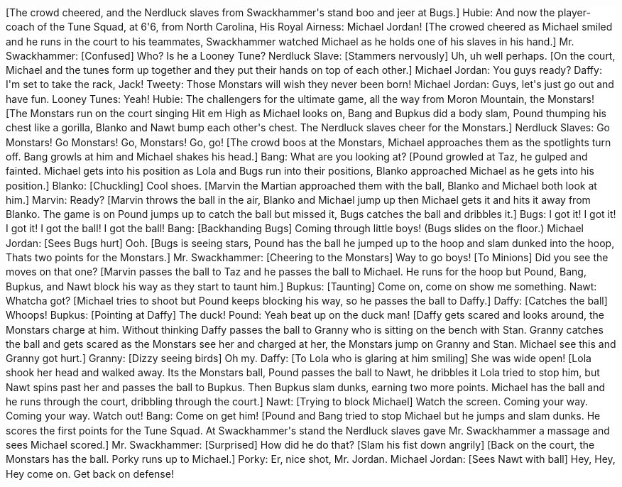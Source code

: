 [The crowd cheered, and the Nerdluck slaves from Swackhammer's stand boo and jeer at Bugs.]
Hubie: And now the player-coach of the Tune Squad, at 6'6, from North Carolina, His Royal Airness: Michael Jordan!
[The crowed cheered as Michael smiled and he runs in the court to his teammates, Swackhammer watched Michael as he holds one of his slaves in his hand.]
Mr. Swackhammer: [Confused] Who? Is he a Looney Tune?
Nerdluck Slave: [Stammers nervously] Uh, uh well perhaps.
[On the court, Michael and the tunes form up together and they put their hands on top of each other.]
Michael Jordan: You guys ready?
Daffy: I'm set to take the rack, Jack!
Tweety: Those Monstars will wish they never been born!
Michael Jordan: Guys, let's just go out and have fun.
Looney Tunes: Yeah!
Hubie: The challengers for the ultimate game, all the way from Moron Mountain, the Monstars!
[The Monstars run on the court singing Hit em High as Michael looks on, Bang and Bupkus did a body slam, Pound thumping his chest like a gorilla, Blanko and Nawt bump each other's chest. The Nerdluck slaves cheer for the Monstars.]
Nerdluck Slaves: Go Monstars! Go Monstars! Go, Monstars! Go, go!
[The crowd boos at the Monstars, Michael approaches them as the spotlights turn off. Bang growls at him and Michael shakes his head.]
Bang: What are you looking at?
[Pound growled at Taz, he gulped and fainted. Michael gets into his position as Lola and Bugs run into their positions, Blanko approached Michael as he gets into his position.]
Blanko: [Chuckling] Cool shoes.
[Marvin the Martian approached them with the ball, Blanko and Michael both look at him.]
Marvin: Ready?
[Marvin throws the ball in the air, Blanko and Michael jump up then Michael gets it and hits it away from Blanko. The game is on Pound jumps up to catch the ball but missed it, Bugs catches the ball and dribbles it.]
Bugs: I got it! I got it! I got it! I got the ball! I got the ball!
Bang: [Backhanding Bugs] Coming through little boys! (Bugs slides on the floor.)
Michael Jordan: [Sees Bugs hurt] Ooh.
[Bugs is seeing stars, Pound has the ball he jumped up to the hoop and slam dunked into the hoop, Thats two points for the Monstars.]
Mr. Swackhammer: [Cheering to the Monstars] Way to go boys! [To Minions] Did you see the moves on that one?
[Marvin passes the ball to Taz and he passes the ball to Michael. He runs for the hoop but Pound, Bang, Bupkus, and Nawt block his way as they start to taunt him.]
Bupkus: [Taunting] Come on, come on show me something.
Nawt: Whatcha got?
[Michael tries to shoot but Pound keeps blocking his way, so he passes the ball to Daffy.]
Daffy: [Catches the ball] Whoops!
Bupkus: [Pointing at Daffy] The duck!
Pound: Yeah beat up on the duck man!
[Daffy gets scared and looks around, the Monstars charge at him. Without thinking Daffy passes the ball to Granny who is sitting on the bench with Stan. Granny catches the ball and gets scared as the Monstars see her and charged at her, the Monstars jump on Granny and Stan. Michael see this and Granny got hurt.]
Granny: [Dizzy seeing birds] Oh my.
Daffy: [To Lola who is glaring at him smiling] She was wide open!
[Lola shook her head and walked away. Its the Monstars ball, Pound passes the ball to Nawt, he dribbles it Lola tried to stop him, but Nawt spins past her and passes the ball to Bupkus. Then Bupkus slam dunks, earning two more points. Michael has the ball and he runs through the court, dribbling through the court.]
Nawt: [Trying to block Michael] Watch the screen. Coming your way. Coming your way. Watch out!
Bang: Come on get him!
[Pound and Bang tried to stop Michael but he jumps and slam dunks. He scores the first points for the Tune Squad. At Swackhammer's stand the Nerdluck slaves gave Mr. Swackhammer a massage and sees Michael scored.]
Mr. Swackhammer: [Surprised] How did he do that? [Slam his fist down angrily]
[Back on the court, the Monstars has the ball. Porky runs up to Michael.]
Porky: Er, nice shot, Mr. Jordan.
Michael Jordan: [Sees Nawt with ball] Hey, Hey, Hey come on. Get back on defense!